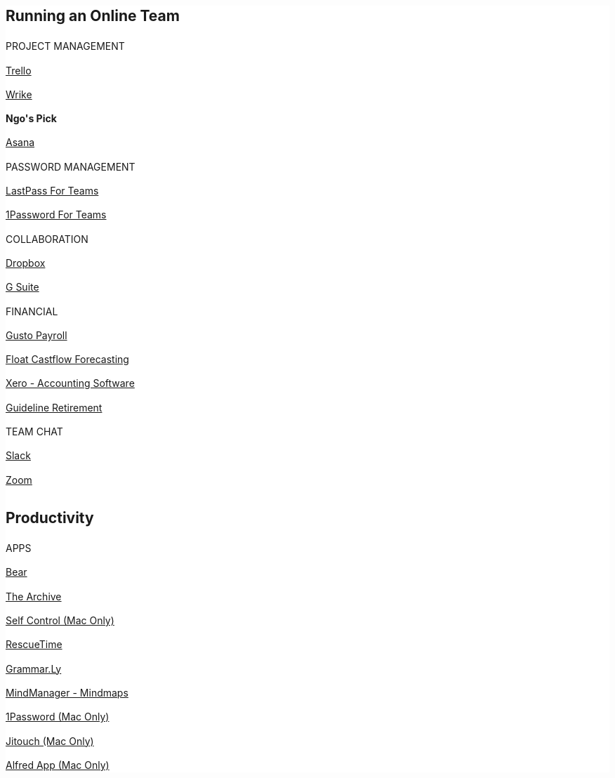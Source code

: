 
## Running an Online Team

PROJECT MANAGEMENT

[Trello](https://trello.com/en)

[Wrike](https://www.wrike.com/)

**Ngo's Pick**

[Asana](https://asana.com/)

PASSWORD MANAGEMENT

[LastPass For Teams](https://www.lastpass.com/team-password-manager)

[1Password For Teams](https://1password.com/teams/)

COLLABORATION

[Dropbox](https://www.dropbox.com/h)

[G Suite](https://gsuite.google.com/)

FINANCIAL

[Gusto Payroll](https://gusto.com/r/bWzuh/?utm_source=reflink)

[Float Castflow Forecasting](https://floatapp.com/)

[Xero - Accounting Software](https://www.xero.com/us/)

[Guideline Retirement](https://www.guideline.com/)

TEAM CHAT

[Slack](https://slack.com/intl/en-ph/)

[Zoom](https://zoom.us/)



## Productivity

APPS

[Bear](https://bear.app/)

[The Archive](https://zettelkasten.de/the-archive/)

[Self Control (Mac Only)](https://selfcontrolapp.com/)

[RescueTime](https://www.rescuetime.com/ref/127558)

[Grammar.Ly](http://grammar.ly/)

[MindManager - Mindmaps](https://www.mindjet.com/mindmanager/)

[1Password (Mac Only)](https://1password.com/)

[Jitouch (Mac Only)](https://www.jitouch.com/)

[Alfred App (Mac Only)](https://www.alfredapp.com/)
